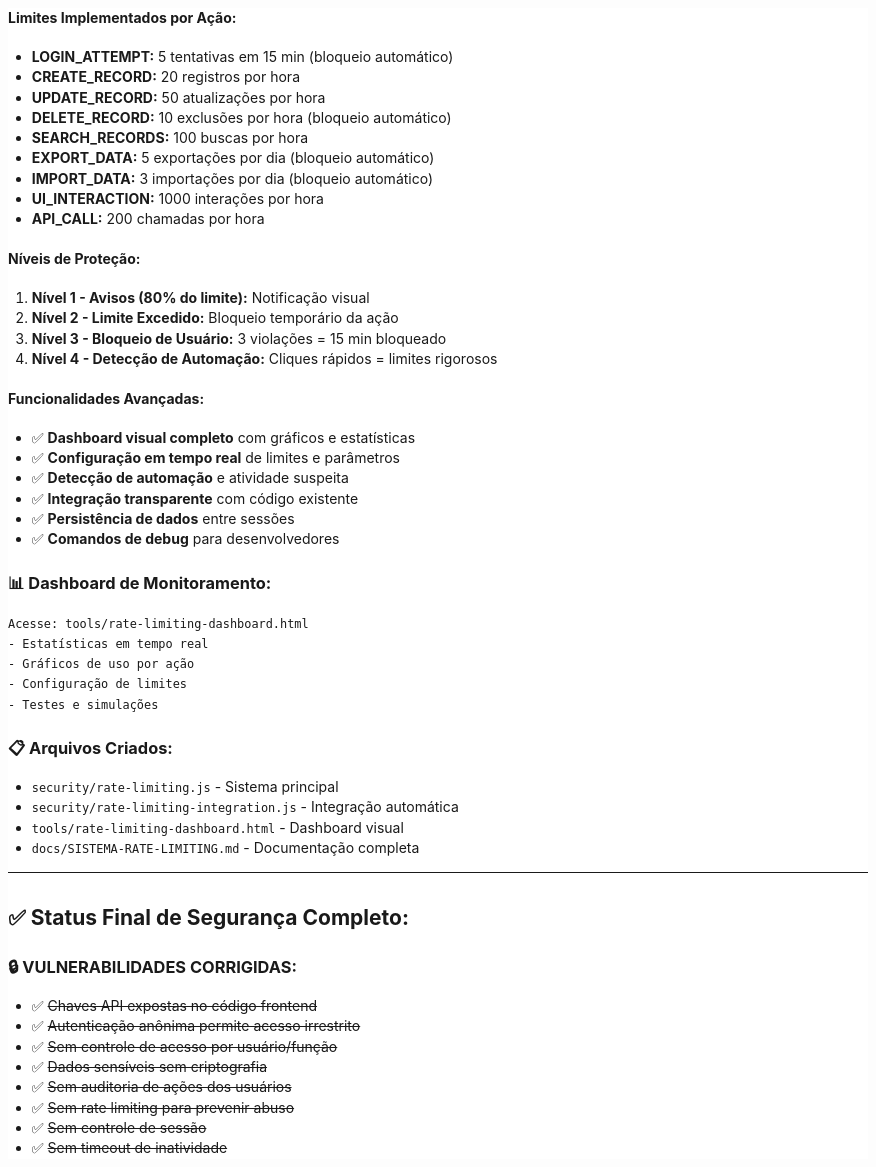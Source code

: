 #### **Limites Implementados por Ação:**

-   **LOGIN_ATTEMPT:** 5 tentativas em 15 min (bloqueio automático)
-   **CREATE_RECORD:** 20 registros por hora
-   **UPDATE_RECORD:** 50 atualizações por hora
-   **DELETE_RECORD:** 10 exclusões por hora (bloqueio automático)
-   **SEARCH_RECORDS:** 100 buscas por hora
-   **EXPORT_DATA:** 5 exportações por dia (bloqueio automático)
-   **IMPORT_DATA:** 3 importações por dia (bloqueio automático)
-   **UI_INTERACTION:** 1000 interações por hora
-   **API_CALL:** 200 chamadas por hora

#### **Níveis de Proteção:**

1. **Nível 1 - Avisos (80% do limite):** Notificação visual
2. **Nível 2 - Limite Excedido:** Bloqueio temporário da ação
3. **Nível 3 - Bloqueio de Usuário:** 3 violações = 15 min bloqueado
4. **Nível 4 - Detecção de Automação:** Cliques rápidos = limites rigorosos

#### **Funcionalidades Avançadas:**

-   ✅ **Dashboard visual completo** com gráficos e estatísticas
-   ✅ **Configuração em tempo real** de limites e parâmetros
-   ✅ **Detecção de automação** e atividade suspeita
-   ✅ **Integração transparente** com código existente
-   ✅ **Persistência de dados** entre sessões
-   ✅ **Comandos de debug** para desenvolvedores

### 📊 **Dashboard de Monitoramento:**

```
Acesse: tools/rate-limiting-dashboard.html
- Estatísticas em tempo real
- Gráficos de uso por ação
- Configuração de limites
- Testes e simulações
```

### 📋 **Arquivos Criados:**

-   `security/rate-limiting.js` - Sistema principal
-   `security/rate-limiting-integration.js` - Integração automática
-   `tools/rate-limiting-dashboard.html` - Dashboard visual
-   `docs/SISTEMA-RATE-LIMITING.md` - Documentação completa

---

## ✅ **Status Final de Segurança Completo:**

### **🔒 VULNERABILIDADES CORRIGIDAS:**

-   ✅ ~~Chaves API expostas no código frontend~~
-   ✅ ~~Autenticação anônima permite acesso irrestrito~~
-   ✅ ~~Sem controle de acesso por usuário/função~~
-   ✅ ~~Dados sensíveis sem criptografia~~
-   ✅ ~~Sem auditoria de ações dos usuários~~
-   ✅ ~~Sem rate limiting para prevenir abuso~~
-   ✅ ~~Sem controle de sessão~~
-   ✅ ~~Sem timeout de inatividade~~
